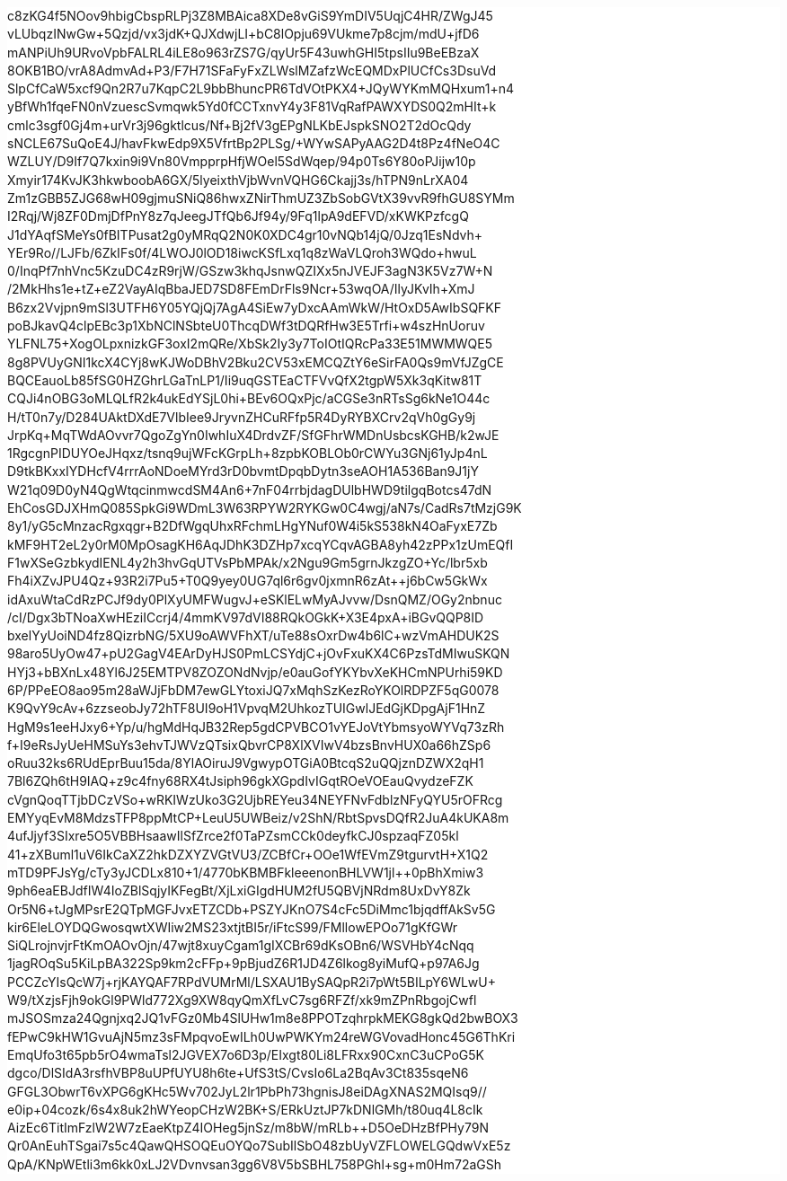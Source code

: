 c8zKG4f5NOov9hbigCbspRLPj3Z8MBAica8XDe8vGiS9YmDIV5UqjC4HR/ZWgJ45
vLUbqzINwGw+5Qzjd/vx3jdK+QJXdwjLI+bC8lOpju69VUkme7p8cjm/mdU+jfD6
mANPiUh9URvoVpbFALRL4iLE8o963rZS7G/qyUr5F43uwhGHI5tpsIIu9BeEBzaX
8OKB1BO/vrA8AdmvAd+P3/F7H71SFaFyFxZLWslMZafzWcEQMDxPlUCfCs3DsuVd
SlpCfCaW5xcf9Qn2R7u7KqpC2L9bbBhuncPR6TdVOtPKX4+JQyWYKmMQHxum1+n4
yBfWh1fqeFN0nVzuescSvmqwk5Yd0fCCTxnvY4y3F81VqRafPAWXYDS0Q2mHIt+k
cmlc3sgf0Gj4m+urVr3j96gktlcus/Nf+Bj2fV3gEPgNLKbEJspkSNO2T2dOcQdy
sNCLE67SuQoE4J/havFkwEdp9X5VfrtBp2PLSg/+WYwSAPyAAG2D4t8Pz4fNeO4C
WZLUY/D9If7Q7kxin9i9Vn80VmpprpHfjWOel5SdWqep/94p0Ts6Y80oPJijw10p
Xmyir174KvJK3hkwboobA6GX/5lyeixthVjbWvnVQHG6Ckajj3s/hTPN9nLrXA04
Zm1zGBB5ZJG68wH09gjmuSNiQ86hwxZNirThmUZ3ZbSobGVtX39vvR9fhGU8SYMm
I2Rqj/Wj8ZF0DmjDfPnY8z7qJeegJTfQb6Jf94y/9Fq1lpA9dEFVD/xKWKPzfcgQ
J1dYAqfSMeYs0fBITPusat2g0yMRqQ2N0K0XDC4gr10vNQb14jQ/0Jzq1EsNdvh+
YEr9Ro//LJFb/6ZkIFs0f/4LWOJ0lOD18iwcKSfLxq1q8zWaVLQroh3WQdo+hwuL
0/InqPf7nhVnc5KzuDC4zR9rjW/GSzw3khqJsnwQZIXx5nJVEJF3agN3K5Vz7W+N
/2MkHhs1e+tZ+eZ2VayAIqBbaJED7SD8FEmDrFls9Ncr+53wqOA/IlyJKvIh+XmJ
B6zx2Vvjpn9mSl3UTFH6Y05YQjQj7AgA4SiEw7yDxcAAmWkW/HtOxD5AwIbSQFKF
poBJkavQ4clpEBc3p1XbNClNSbteU0ThcqDWf3tDQRfHw3E5Trfi+w4szHnUoruv
YLFNL75+XogOLpxnizkGF3oxI2mQRe/XbSk2Iy3y7ToIOtIQRcPa33E51MWMWQE5
8g8PVUyGNI1kcX4CYj8wKJWoDBhV2Bku2CV53xEMCQZtY6eSirFA0Qs9mVfJZgCE
BQCEauoLb85fSG0HZGhrLGaTnLP1/Ii9uqGSTEaCTFVvQfX2tgpW5Xk3qKitw81T
CQJi4nOBG3oMLQLfR2k4ukEdYSjL0hi+BEv6OQxPjc/aCGSe3nRTsSg6kNe1O44c
H/tT0n7y/D284UAktDXdE7VlbIee9JryvnZHCuRFfp5R4DyRYBXCrv2qVh0gGy9j
JrpKq+MqTWdAOvvr7QgoZgYn0IwhIuX4DrdvZF/SfGFhrWMDnUsbcsKGHB/k2wJE
1RgcgnPIDUYOeJHqxz/tsnq9ujWFcKGrpLh+8zpbKOBLOb0rCWYu3GNj61yJp4nL
D9tkBKxxIYDHcfV4rrrAoNDoeMYrd3rD0bvmtDpqbDytn3seAOH1A536Ban9J1jY
W21q09D0yN4QgWtqcinmwcdSM4An6+7nF04rrbjdagDUlbHWD9tilgqBotcs47dN
EhCosGDJXHmQ085SpkGi9WDmL3W63RPYW2RYKGw0C4wgj/aN7s/CadRs7tMzjG9K
8y1/yG5cMnzacRgxqgr+B2DfWgqUhxRFchmLHgYNuf0W4i5kS538kN4OaFyxE7Zb
kMF9HT2eL2y0rM0MpOsagKH6AqJDhK3DZHp7xcqYCqvAGBA8yh42zPPx1zUmEQfI
F1wXSeGzbkydIENL4y2h3hvGqUTVsPbMPAk/x2Ngu9Gm5grnJkzgZO+Yc/lbr5xb
Fh4iXZvJPU4Qz+93R2i7Pu5+T0Q9yey0UG7ql6r6gv0jxmnR6zAt++j6bCw5GkWx
idAxuWtaCdRzPCJf9dy0PlXyUMFWugvJ+eSKlELwMyAJvvw/DsnQMZ/OGy2nbnuc
/cI/Dgx3bTNoaXwHEziICcrj4/4mmKV97dVI88RQkOGkK+X3E4pxA+iBGvQQP8ID
bxelYyUoiND4fz8QizrbNG/5XU9oAWVFhXT/uTe88sOxrDw4b6lC+wzVmAHDUK2S
98aro5UyOw47+pU2GagV4EArDyHJS0PmLCSYdjC+jOvFxuKX4C6PzsTdMIwuSKQN
HYj3+bBXnLx48Yl6J25EMTPV8ZOZONdNvjp/e0auGofYKYbvXeKHCmNPUrhi59KD
6P/PPeEO8ao95m28aWJjFbDM7ewGLYtoxiJQ7xMqhSzKezRoYKOlRDPZF5qG0078
K9QvY9cAv+6zzseobJy72hTF8UI9oH1VpvqM2UhkozTUIGwlJEdGjKDpgAjF1HnZ
HgM9s1eeHJxy6+Yp/u/hgMdHqJB32Rep5gdCPVBCO1vYEJoVtYbmsyoWYVq73zRh
f+I9eRsJyUeHMSuYs3ehvTJWVzQTsixQbvrCP8XlXVIwV4bzsBnvHUX0a66hZSp6
oRuu32ks6RUdEprBuu15da/8YlAOiruJ9VgwypOTGiA0BtcqS2uQQjznDZWX2qH1
7Bl6ZQh6tH9IAQ+z9c4fny68RX4tJsiph96gkXGpdIvIGqtROeVOEauQvydzeFZK
cVgnQoqTTjbDCzVSo+wRKIWzUko3G2UjbREYeu34NEYFNvFdblzNFyQYU5rOFRcg
EMYyqEvM8MdzsTFP8ppMtCP+LeuU5UWBeiz/v2ShN/RbtSpvsDQfR2JuA4kUKA8m
4ufJjyf3SIxre5O5VBBHsaawIlSfZrce2f0TaPZsmCCk0deyfkCJ0spzaqFZ05kl
41+zXBuml1uV6IkCaXZ2hkDZXYZVGtVU3/ZCBfCr+OOe1WfEVmZ9tgurvtH+X1Q2
mTD9PFJsYg/cTy3yJCDLx810+1/4770bKBMBFkleeenonBHLVW1jl++0pBhXmiw3
9ph6eaEBJdfIW4IoZBlSqjyIKFegBt/XjLxiGIgdHUM2fU5QBVjNRdm8UxDvY8Zk
Or5N6+tJgMPsrE2QTpMGFJvxETZCDb+PSZYJKnO7S4cFc5DiMmc1bjqdffAkSv5G
kir6EleLOYDQGwosqwtXWIiw2MS23xtjtBI5r/iFtcS99/FMllowEPOo71gKfGWr
SiQLrojnvjrFtKmOAOvOjn/47wjt8xuyCgam1gIXCBr69dKsOBn6/WSVHbY4cNqq
1jagROqSu5KiLpBA322Sp9km2cFFp+9pBjudZ6R1JD4Z6lkog8yiMufQ+p97A6Jg
PCCZcYIsQcW7j+rjKAYQAF7RPdVUMrMl/LSXAU1BySAQpR2i7pWt5BILpY6WLwU+
W9/tXzjsFjh9okGl9PWld772Xg9XW8qyQmXfLvC7sg6RFZf/xk9mZPnRbgojCwfl
mJSOSmza24Qgnjxq2JQ1vFGz0Mb4SlUHw1m8e8PPOTzqhrpkMEKG8gkQd2bwBOX3
fEPwC9kHW1GvuAjN5mz3sFMpqvoEwILh0UwPWKYm24reWGVovadHonc45G6ThKri
EmqUfo3t65pb5rO4wmaTsl2JGVEX7o6D3p/EIxgt80Li8LFRxx90CxnC3uCPoG5K
dgco/DlSIdA3rsfhVBP8uUPfUYU8h6te+UfS3tS/CvsIo6La2BqAv3Ct835sqeN6
GFGL3ObwrT6vXPG6gKHc5Wv702JyL2lr1PbPh73hgnisJ8eiDAgXNAS2MQIsq9//
e0ip+04cozk/6s4x8uk2hWYeopCHzW2BK+S/ERkUztJP7kDNlGMh/t80uq4L8cIk
AizEc6TitImFzlW2W7zEaeKtpZ4IOHeg5jnSz/m8bW/mRLb++D5OeDHzBfPHy79N
Qr0AnEuhTSgai7s5c4QawQHSOQEuOYQo7SubIlSbO48zbUyVZFLOWELGQdwVxE5z
QpA/KNpWEtli3m6kk0xLJ2VDvnvsan3gg6V8V5bSBHL758PGhl+sg+m0Hm72aGSh